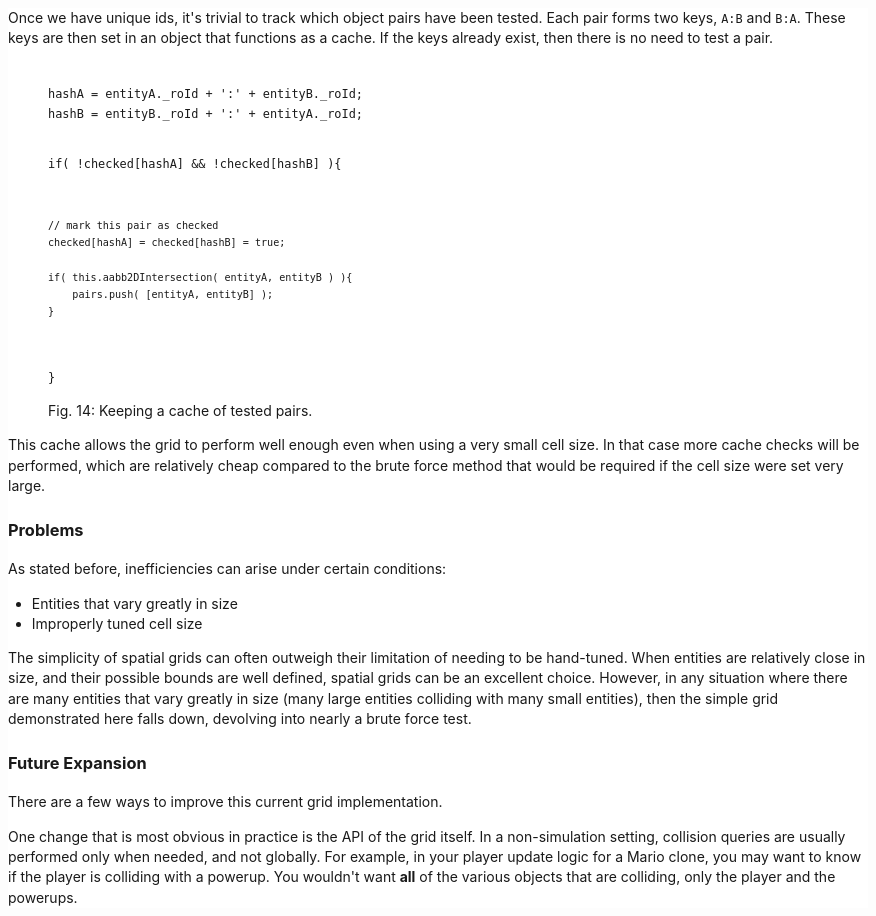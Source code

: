 Once we have unique ids, it's trivial to track which object pairs have been tested. Each pair forms two keys, `A:B` and `B:A`. These keys are then set in an object that functions as a cache. If the keys already exist, then there is no need to test a pair.

<figure id="fig-14">
    <pre><code>
hashA = entityA._roId + ':' + entityB._roId;
hashB = entityB._roId + ':' + entityA._roId;

if( !checked[hashA] &amp;&amp; !checked[hashB] ){

    // mark this pair as checked
    checked[hashA] = checked[hashB] = true;

    if( this.aabb2DIntersection( entityA, entityB ) ){
        pairs.push( [entityA, entityB] );
    }
}
    </code></pre>
    <div
        data-ghpath="lib/ro.coltech.spatial-grid.js"
        data-ghuserrepo="kirbysayshi/broad-phase-bng"
        data-ghlines="137-154"
        data-ghtabsize="2"></div>
    <figcaption>
        Fig. 14: Keeping a cache of tested pairs.
    </figcaption>
</figure>

This cache allows the grid to perform well enough even when using a very small cell size. In that case more cache checks will be performed, which are relatively cheap compared to the brute force method that would be required if the cell size were set very large.

### Problems

As stated before, inefficiencies can arise under certain conditions:

* Entities that vary greatly in size
* Improperly tuned cell size

The simplicity of spatial grids can often outweigh their limitation of needing to be hand-tuned. When entities are relatively close in size, and their possible bounds are well defined, spatial grids can be an excellent choice. However, in any situation where there are many entities that vary greatly in size (many large entities colliding with many small entities), then the simple grid demonstrated here falls down, devolving into nearly a brute force test.

### Future Expansion

There are a few ways to improve this current grid implementation.

One change that is most obvious in practice is the API of the grid itself. In a non-simulation setting, collision queries are usually performed only when needed, and not globally. For example, in your player update logic for a Mario clone, you may want to know if the player is colliding with a powerup. You wouldn't want **all** of the various objects that are colliding, only the player and the powerups.


[^1]: For a great tutorial and explanation of how the SAT works, including tweakable demos, see [Metanet][].
[^2]: The term "Pixel Perfect Collision Detection" is very generic, but is an accurate description of the outcome of the technique. Most software implementations test two sprites. Each sprite is converted to a single color (e.g. blue and red), and then copied onto a graphics buffer. If any pixels are purple, the sprites have collided! Certain gaming systems, like the [NES][] and [Gameduino][] can actually do this calculation _in hardware_!
[^3]: Ro uses a technique called verlet integration, as opposed to Euler (pronounced "oiler") integration. This provides for a more stable update step, and allows us to simply move the entities to a valid position as a collision response. You may notice that the entities do not have a `velocity` property; verlet integration stores this implicitely, as the difference between `pos` and `ppos` (previous position).
[^4]: AABBs can also be defined as a set of relative coordinates. To transform them to absolute coordinates, they merely need to be added to the current absolute position of the entity.
[^5]: This is actually a special case of the [Hyperplane Separation Theorem][]. It is greatly simplified because the separating axes are always parallel to the X and Y axes. This test actually projects the positions of each matching side of each AABB. This can be thought of as flattening the 2D boxes to 1D for each axis. If the projections overlap, there is an intersection!
[^6]: A spatial grid does not have to be made of square cells. If your game or simulation were populated with oblong shapes, a rectangle could be more appropriate, and does not add too much code complication.
[Sweep and Prune]: http://en.wikipedia.org/wiki/Sweep_and_prune
[Spatial Partitioning]: http://en.wikipedia.org/wiki/Space_partitioning
[Pixel Perfect Collision Detection]: http://troygilbert.com/2009/08/pixel-perfect-collision-detection-revisited/
[NES]: http://nocash.emubase.de/everynes.htm
[Gameduino]: http://excamera.com/sphinx/gameduino/samples/jkcollision/index.html
[Metanet]: http://www.metanetsoftware.com/technique/tutorialB.html
[Hyperplane Separation Theorem]: http://en.wikipedia.org/wiki/Hyperplane_separation_theorem
[Axis-Aligned Bounding Box]: https://citational.com/v/5p9/axis-aligned-bounding-box
[Axis-aligned]: http://en.wikipedia.org/wiki/Axis-aligned_object
[ro.world#step]: https://github.com/kirbysayshi/broad-phase-bng/blob/master/lib/ro.world.js
[Swept Tests]: http://www.gamasutra.com/view/feature/3383/simple_intersection_tests_for_games.php
[JSFiddle]: http://jsfiddle.net/
[Quadtree]: http://en.wikipedia.org/wiki/Quadtree
[BSP tree]: http://en.wikipedia.org/wiki/BSP_tree
[R-tree]: http://en.wikipedia.org/wiki/R-tree
[Bins]: http://en.wikipedia.org/wiki/Bin_%28computational_geometry%29
[at least 100x faster]: http://jsperf.com/spatial-grid-vs-brute-force